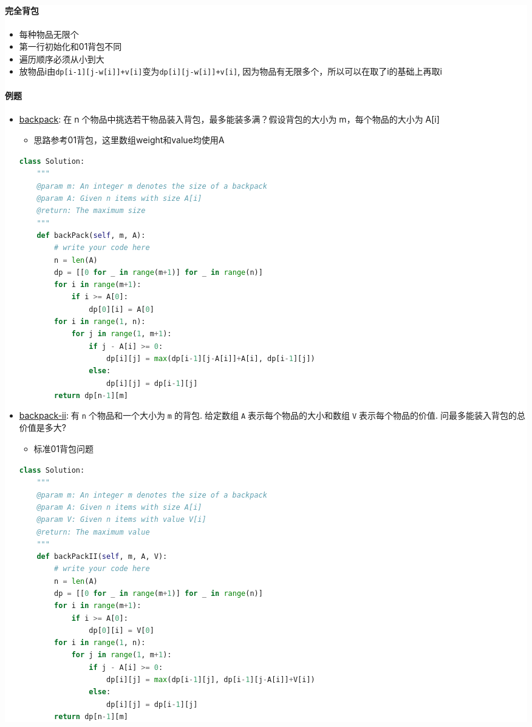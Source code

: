 #### 完全背包

* 每种物品无限个
* 第一行初始化和01背包不同
* 遍历顺序必须从小到大
* 放物品i由`dp[i-1][j-w[i]]+v[i]`变为`dp[i][j-w[i]]+v[i]`, 因为物品有无限多个，所以可以在取了i的基础上再取i

#### 例题

* [backpack](https://www.lintcode.com/problem/backpack/description): 在 n 个物品中挑选若干物品装入背包，最多能装多满？假设背包的大小为 m，每个物品的大小为 A[i]

  * 思路参考01背包，这里数组weight和value均使用A

  ```python
  class Solution:
      """
      @param m: An integer m denotes the size of a backpack
      @param A: Given n items with size A[i]
      @return: The maximum size
      """
      def backPack(self, m, A):
          # write your code here
          n = len(A)
          dp = [[0 for _ in range(m+1)] for _ in range(n)]
          for i in range(m+1):
              if i >= A[0]:
                  dp[0][i] = A[0]
          for i in range(1, n):
              for j in range(1, m+1):
                  if j - A[i] >= 0:
                      dp[i][j] = max(dp[i-1][j-A[i]]+A[i], dp[i-1][j])
                  else:
                      dp[i][j] = dp[i-1][j]
          return dp[n-1][m]
  ```

* [backpack-ii](https://www.lintcode.com/problem/backpack-ii/description): 有 `n` 个物品和一个大小为 `m` 的背包. 给定数组 `A` 表示每个物品的大小和数组 `V` 表示每个物品的价值. 问最多能装入背包的总价值是多大?

  * 标准01背包问题

  ```python
  class Solution:
      """
      @param m: An integer m denotes the size of a backpack
      @param A: Given n items with size A[i]
      @param V: Given n items with value V[i]
      @return: The maximum value
      """
      def backPackII(self, m, A, V):
          # write your code here
          n = len(A)
          dp = [[0 for _ in range(m+1)] for _ in range(n)]
          for i in range(m+1):
              if i >= A[0]:
                  dp[0][i] = V[0]
          for i in range(1, n):
              for j in range(1, m+1):
                  if j - A[i] >= 0:
                      dp[i][j] = max(dp[i-1][j], dp[i-1][j-A[i]]+V[i])
                  else:
                      dp[i][j] = dp[i-1][j]
          return dp[n-1][m]
  
  ```

